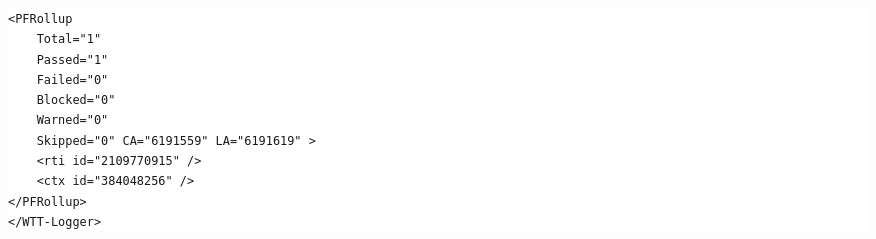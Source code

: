 ```
<PFRollup 
    Total="1" 
    Passed="1" 
    Failed="0" 
    Blocked="0" 
    Warned="0" 
    Skipped="0" CA="6191559" LA="6191619" >
    <rti id="2109770915" />
    <ctx id="384048256" />
</PFRollup>
</WTT-Logger>
```

